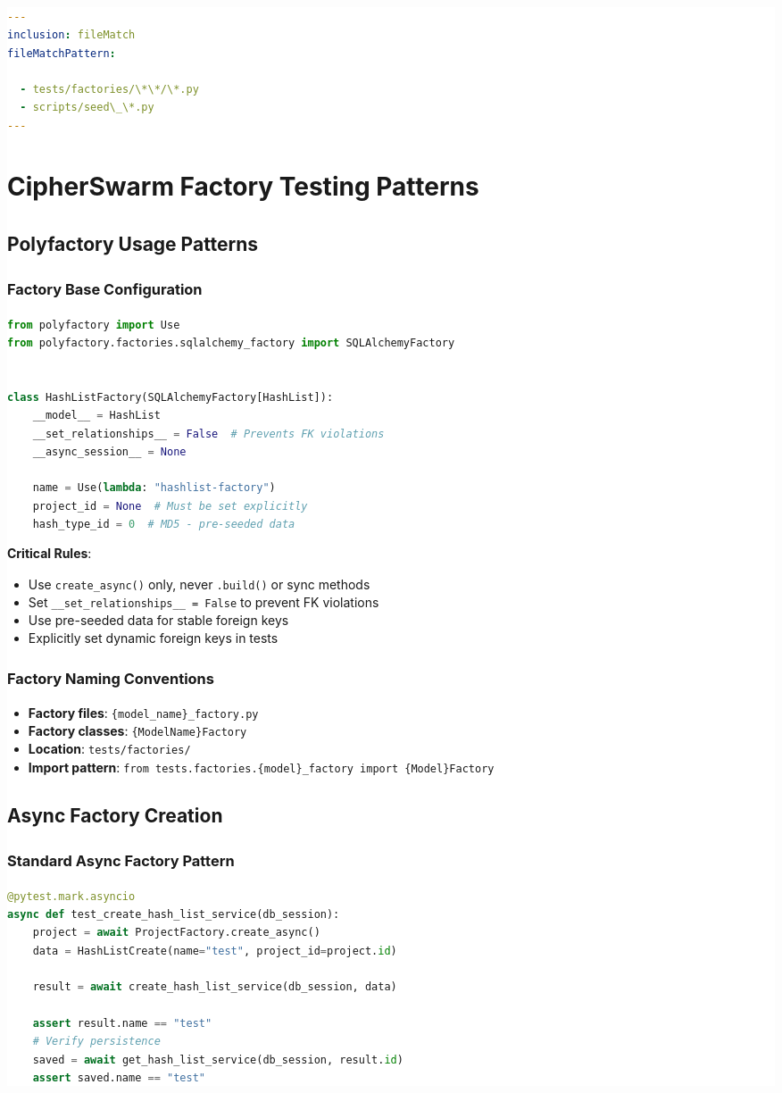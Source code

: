 ```yaml
---
inclusion: fileMatch
fileMatchPattern:

  - tests/factories/\*\*/\*.py
  - scripts/seed\_\*.py
---
```


# CipherSwarm Factory Testing Patterns

## Polyfactory Usage Patterns

### Factory Base Configuration

```python
from polyfactory import Use
from polyfactory.factories.sqlalchemy_factory import SQLAlchemyFactory


class HashListFactory(SQLAlchemyFactory[HashList]):
    __model__ = HashList
    __set_relationships__ = False  # Prevents FK violations
    __async_session__ = None

    name = Use(lambda: "hashlist-factory")
    project_id = None  # Must be set explicitly
    hash_type_id = 0  # MD5 - pre-seeded data
```

**Critical Rules**:

- Use `create_async()` only, never `.build()` or sync methods
- Set `__set_relationships__ = False` to prevent FK violations
- Use pre-seeded data for stable foreign keys
- Explicitly set dynamic foreign keys in tests

### Factory Naming Conventions

- **Factory files**: `{model_name}_factory.py`
- **Factory classes**: `{ModelName}Factory`
- **Location**: `tests/factories/`
- **Import pattern**: `from tests.factories.{model}_factory import {Model}Factory`

## Async Factory Creation

### Standard Async Factory Pattern

```python
@pytest.mark.asyncio
async def test_create_hash_list_service(db_session):
    project = await ProjectFactory.create_async()
    data = HashListCreate(name="test", project_id=project.id)

    result = await create_hash_list_service(db_session, data)

    assert result.name == "test"
    # Verify persistence
    saved = await get_hash_list_service(db_session, result.id)
    assert saved.name == "test"
```
